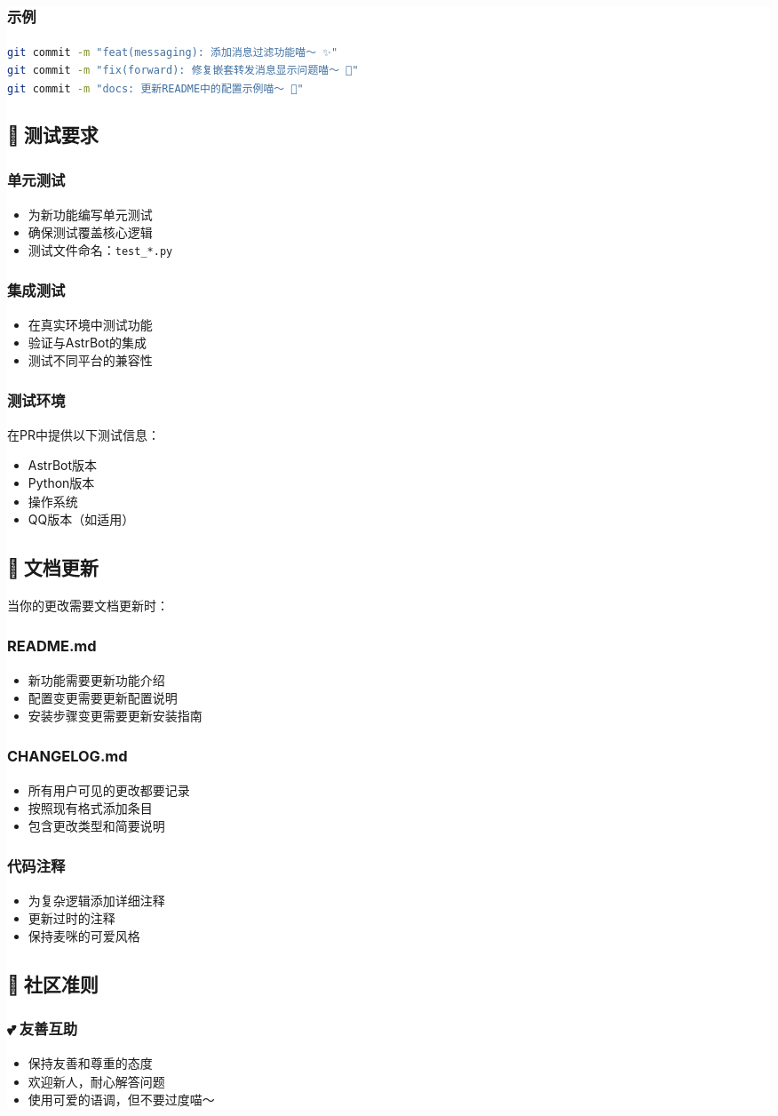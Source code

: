### 示例
```bash
git commit -m "feat(messaging): 添加消息过滤功能喵～ ✨"
git commit -m "fix(forward): 修复嵌套转发消息显示问题喵～ 🐛"
git commit -m "docs: 更新README中的配置示例喵～ 📝"
```

## 🧪 测试要求

### 单元测试
- 为新功能编写单元测试
- 确保测试覆盖核心逻辑
- 测试文件命名：`test_*.py`

### 集成测试
- 在真实环境中测试功能
- 验证与AstrBot的集成
- 测试不同平台的兼容性

### 测试环境
在PR中提供以下测试信息：
- AstrBot版本
- Python版本
- 操作系统
- QQ版本（如适用）

## 📖 文档更新

当你的更改需要文档更新时：

### README.md
- 新功能需要更新功能介绍
- 配置变更需要更新配置说明
- 安装步骤变更需要更新安装指南

### CHANGELOG.md
- 所有用户可见的更改都要记录
- 按照现有格式添加条目
- 包含更改类型和简要说明

### 代码注释
- 为复杂逻辑添加详细注释
- 更新过时的注释
- 保持麦咪的可爱风格

## 🤝 社区准则

### 💕 友善互助
- 保持友善和尊重的态度
- 欢迎新人，耐心解答问题
- 使用可爱的语调，但不要过度喵～
